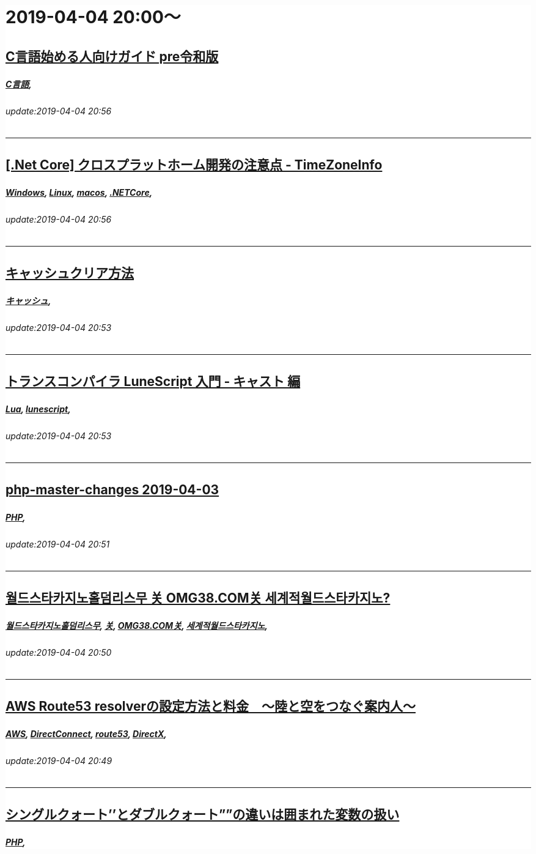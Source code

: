 # 2019-04-04 20:00～
## [C言語始める人向けガイド pre令和版](https://qiita.com/mikan-alpha/items/573e3521e8e67ee4fd1e)
##### [C言語](https://qiita.com/tags/C言語), 
###### update:2019-04-04 20:56
---
## [[.Net Core] クロスプラットホーム開発の注意点 - TimeZoneInfo](https://qiita.com/sengoku/items/a9bb2e3e235872a575cf)
##### [Windows](https://qiita.com/tags/Windows), [Linux](https://qiita.com/tags/Linux), [macos](https://qiita.com/tags/macos), [.NETCore](https://qiita.com/tags/.NETCore), 
###### update:2019-04-04 20:56
---
## [キャッシュクリア方法](https://qiita.com/kannkyo/items/5715e4785b1098397579)
##### [キャッシュ](https://qiita.com/tags/キャッシュ), 
###### update:2019-04-04 20:53
---
## [トランスコンパイラ LuneScript 入門 - キャスト 編](https://qiita.com/dwarfJP/items/635f9bbd8dde7d8e076e)
##### [Lua](https://qiita.com/tags/Lua), [lunescript](https://qiita.com/tags/lunescript), 
###### update:2019-04-04 20:53
---
## [php-master-changes 2019-04-03](https://qiita.com/sj-i/items/051d565cc94b9a143e22)
##### [PHP](https://qiita.com/tags/PHP), 
###### update:2019-04-04 20:51
---
## [월드스타카지노홀덤리스무  关 OMG38.COM关 세계적월드스타카지노?](https://qiita.com/ghtjuklgth22/items/09af19c1dc17d701d377)
##### [월드스타카지노홀덤리스무](https://qiita.com/tags/월드스타카지노홀덤리스무), [关](https://qiita.com/tags/关), [OMG38.COM关](https://qiita.com/tags/OMG38.COM关), [세계적월드스타카지노](https://qiita.com/tags/세계적월드스타카지노), 
###### update:2019-04-04 20:50
---
## [AWS Route53 resolverの設定方法と料金　〜陸と空をつなぐ案内人〜](https://qiita.com/blackriver/items/0b8e881f3dabc05329b5)
##### [AWS](https://qiita.com/tags/AWS), [DirectConnect](https://qiita.com/tags/DirectConnect), [route53](https://qiita.com/tags/route53), [DirectX](https://qiita.com/tags/DirectX), 
###### update:2019-04-04 20:49
---
## [シングルクォート’’とダブルクォート””の違いは囲まれた変数の扱い](https://qiita.com/190131start/items/9c50fcc8121e7cf54bcf)
##### [PHP](https://qiita.com/tags/PHP), 